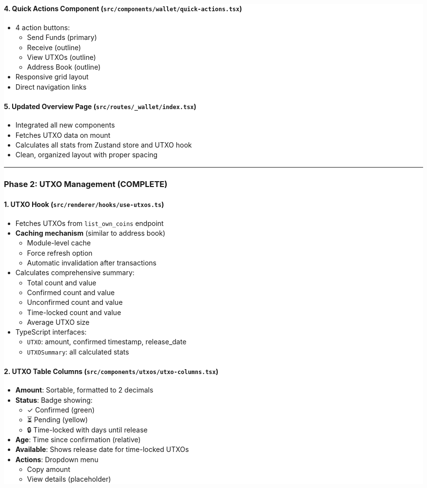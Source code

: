 #### 4. **Quick Actions Component** (`src/components/wallet/quick-actions.tsx`)

- 4 action buttons:
  - Send Funds (primary)
  - Receive (outline)
  - View UTXOs (outline)
  - Address Book (outline)
- Responsive grid layout
- Direct navigation links

#### 5. **Updated Overview Page** (`src/routes/_wallet/index.tsx`)

- Integrated all new components
- Fetches UTXO data on mount
- Calculates all stats from Zustand store and UTXO hook
- Clean, organized layout with proper spacing

---

### Phase 2: UTXO Management (COMPLETE)

#### 1. **UTXO Hook** (`src/renderer/hooks/use-utxos.ts`)

- Fetches UTXOs from `list_own_coins` endpoint
- **Caching mechanism** (similar to address book)
  - Module-level cache
  - Force refresh option
  - Automatic invalidation after transactions
- Calculates comprehensive summary:
  - Total count and value
  - Confirmed count and value
  - Unconfirmed count and value
  - Time-locked count and value
  - Average UTXO size
- TypeScript interfaces:
  - `UTXO`: amount, confirmed timestamp, release_date
  - `UTXOSummary`: all calculated stats

#### 2. **UTXO Table Columns** (`src/components/utxos/utxo-columns.tsx`)

- **Amount**: Sortable, formatted to 2 decimals
- **Status**: Badge showing:
  - ✓ Confirmed (green)
  - ⏳ Pending (yellow)
  - 🔒 Time-locked with days until release
- **Age**: Time since confirmation (relative)
- **Available**: Shows release date for time-locked UTXOs
- **Actions**: Dropdown menu
  - Copy amount
  - View details (placeholder)
